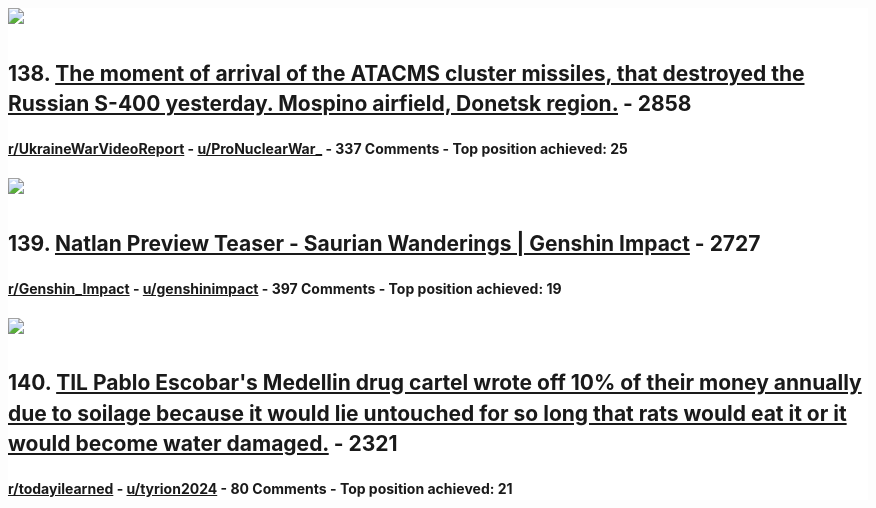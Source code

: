 <a href="https://i.redd.it/0ve0bchrzg2d1.jpeg"><img src="https://a.thumbs.redditmedia.com/L3iDdb1OkPwGReorgu9Z-psGAdK4xnQTQkXrveZWq78.jpg"></img></a>

## 138. [The moment of arrival of the ATACMS cluster missiles, that destroyed the Russian S-400 yesterday. Mospino airfield, Donetsk region.](http://reddit.com/r/UkraineWarVideoReport/comments/1czedua/the_moment_of_arrival_of_the_atacms_cluster/) - 2858
#### [r/UkraineWarVideoReport](http://reddit.com/r/UkraineWarVideoReport) - [u/ProNuclearWar_](http://reddit.com/u/ProNuclearWar_) - 337 Comments - Top position achieved: 25

<a href="https://v.redd.it/7f2sf1abkb2d1"><img src="https://external-preview.redd.it/bnk2eXUxYWJrYjJkMce1-hid-d9hohAN_QJhlBEQk_1IGIGYeW4_OMcRwo5i.png?width=140&amp;height=78&amp;crop=140:78,smart&amp;format=jpg&amp;v=enabled&amp;lthumb=true&amp;s=f2d3095540992a696ed25c81ec2d496cb9a9b284"></img></a>

## 139. [Natlan Preview Teaser - Saurian Wanderings | Genshin Impact](http://reddit.com/r/Genshin_Impact/comments/1czk2nz/natlan_preview_teaser_saurian_wanderings_genshin/) - 2727
#### [r/Genshin_Impact](http://reddit.com/r/Genshin_Impact) - [u/genshinimpact](http://reddit.com/u/genshinimpact) - 397 Comments - Top position achieved: 19

<a href="https://v.redd.it/bi1hmazled2d1"><img src="https://external-preview.redd.it/a3V0a2czYTVmZDJkMZ6tQDVm0ZjJA26T72RHPALj6eNToOE5dL8DUwI3bfcL.png?width=140&amp;height=78&amp;crop=140:78,smart&amp;format=jpg&amp;v=enabled&amp;lthumb=true&amp;s=3e832b81584c99e3b91989fdb7ed44623ddbf480"></img></a>

## 140. [TIL Pablo Escobar's Medellin drug cartel wrote off 10% of their money annually due to soilage because it would lie untouched for so long that rats would eat it or it would become water damaged.](http://reddit.com/r/todayilearned/comments/1czfqkx/til_pablo_escobars_medellin_drug_cartel_wrote_off/) - 2321
#### [r/todayilearned](http://reddit.com/r/todayilearned) - [u/tyrion2024](http://reddit.com/u/tyrion2024) - 80 Comments - Top position achieved: 21

